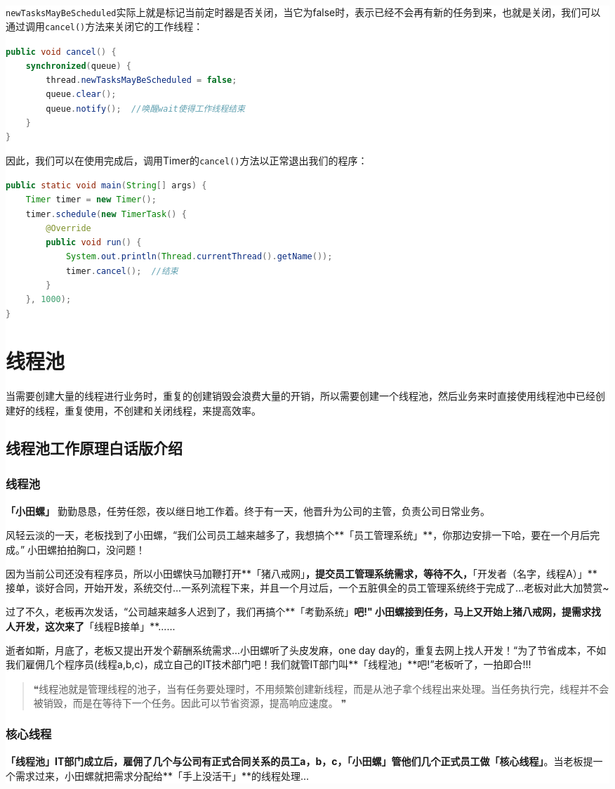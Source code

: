 `newTasksMayBeScheduled`实际上就是标记当前定时器是否关闭，当它为false时，表示已经不会再有新的任务到来，也就是关闭，我们可以通过调用`cancel()`方法来关闭它的工作线程：

```java
public void cancel() {
    synchronized(queue) {
        thread.newTasksMayBeScheduled = false;
        queue.clear();
        queue.notify();  //唤醒wait使得工作线程结束
    }
}
```

因此，我们可以在使用完成后，调用Timer的`cancel()`方法以正常退出我们的程序：

```java
public static void main(String[] args) {
    Timer timer = new Timer();
    timer.schedule(new TimerTask() {
        @Override
        public void run() {
            System.out.println(Thread.currentThread().getName());
            timer.cancel();  //结束
        }
    }, 1000);
}
```

# 线程池

当需要创建大量的线程进行业务时，重复的创建销毁会浪费大量的开销，所以需要创建一个线程池，然后业务来时直接使用线程池中已经创建好的线程，重复使用，不创建和关闭线程，来提高效率。

## 线程池工作原理白话版介绍

### 线程池

**「小田螺」** 勤勤恳恳，任劳任怨，夜以继日地工作着。终于有一天，他晋升为公司的主管，负责公司日常业务。

风轻云淡的一天，老板找到了小田螺，“我们公司员工越来越多了，我想搞个**「员工管理系统」**，你那边安排一下哈，要在一个月后完成。” 小田螺拍拍胸口，没问题！

因为当前公司还没有程序员，所以小田螺快马加鞭打开**「猪八戒网」**，提交员工管理系统需求，等待不久，**「开发者（名字，线程A）」** 接单，谈好合同，开始开发，系统交付...一系列流程下来，并且一个月过后，一个五脏俱全的员工管理系统终于完成了...老板对此大加赞赏~

过了不久，老板再次发话，“公司越来越多人迟到了，我们再搞个**「考勤系统」**吧!" 小田螺接到任务，马上又开始上猪八戒网，提需求找人开发，这次来了**「线程B接单」**......

逝者如斯，月底了，老板又提出开发个薪酬系统需求...小田螺听了头皮发麻，one day day的，重复去网上找人开发！“为了节省成本，不如我们雇佣几个程序员(线程a,b,c)，成立自己的IT技术部门吧！我们就管IT部门叫**「线程池」**吧!”老板听了，一拍即合!!!

> ❝线程池就是管理线程的池子，当有任务要处理时，不用频繁创建新线程，而是从池子拿个线程出来处理。当任务执行完，线程并不会被销毁，而是在等待下一个任务。因此可以节省资源，提高响应速度。
> ❞

### 核心线程

**「线程池」**IT部门成立后，雇佣了几个与公司有正式合同关系的员工a，b，c，**「小田螺」**管他们几个正式员工做**「核心线程」**。当老板提一个需求过来，小田螺就把需求分配给**「手上没活干」**的线程处理...
